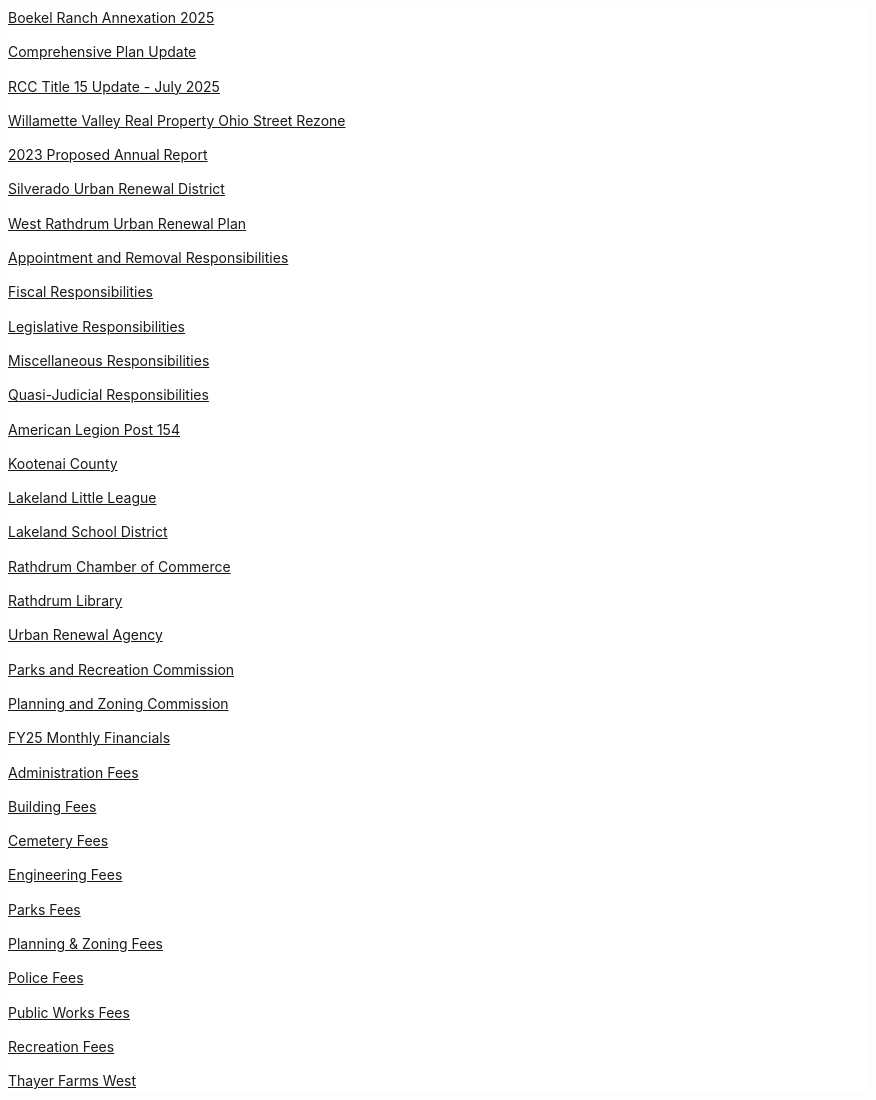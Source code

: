 [Boekel Ranch Annexation 2025](https://www.rathdrum.gov/pview.aspx?id=1079&catid=0)

[Comprehensive Plan Update](https://www.rathdrum.gov/pview.aspx?id=1085&catid=0)

[RCC Title 15 Update - July 2025](https://www.rathdrum.gov/pview.aspx?id=1089&catid=0)

[Willamette Valley Real Property Ohio Street Rezone](https://www.rathdrum.gov/pview.aspx?id=1090&catid=0)

[2023 Proposed Annual Report](https://www.rathdrum.gov/pview.aspx?id=105&catid=0)

[Silverado Urban Renewal District](https://www.rathdrum.gov/pview.aspx?id=346&catid=0)

[West Rathdrum Urban Renewal Plan](https://www.rathdrum.gov/pview.aspx?id=219&catid=0)

[Appointment and Removal Responsibilities](https://www.rathdrum.gov/pview.aspx?id=293&catid=0)

[Fiscal Responsibilities](https://www.rathdrum.gov/pview.aspx?id=159&catid=0)

[Legislative Responsibilities](https://www.rathdrum.gov/pview.aspx?id=414&catid=0)

[Miscellaneous Responsibilities](https://www.rathdrum.gov/pview.aspx?id=197&catid=0)

[Quasi-Judicial Responsibilities](https://www.rathdrum.gov/pview.aspx?id=467&catid=0)

[American Legion Post 154](https://www.rathdrum.gov/pview.aspx?id=486&catid=0)

[Kootenai County](https://www.rathdrum.gov/pview.aspx?id=487&catid=0)

[Lakeland Little League](https://www.rathdrum.gov/pview.aspx?id=52&catid=0)

[Lakeland School District](https://www.rathdrum.gov/pview.aspx?id=488&catid=0)

[Rathdrum Chamber of Commerce](https://www.rathdrum.gov/pview.aspx?id=489&catid=0)

[Rathdrum Library](https://www.rathdrum.gov/pview.aspx?id=490&catid=0)

[Urban Renewal Agency](https://www.rathdrum.gov/pview.aspx?id=479&catid=0)

[Parks and Recreation Commission](https://www.rathdrum.gov/pview.aspx?id=517&catid=0)

[Planning and Zoning Commission](https://www.rathdrum.gov/pview.aspx?id=518&catid=0)

[FY25 Monthly Financials](https://www.rathdrum.gov/pview.aspx?id=1077&catid=0)

[Administration Fees](https://www.rathdrum.gov/pview.aspx?id=1020&catid=0)

[Building Fees](https://www.rathdrum.gov/pview.aspx?id=1014&catid=0)

[Cemetery Fees](https://www.rathdrum.gov/pview.aspx?id=1019&catid=0)

[Engineering Fees](https://www.rathdrum.gov/pview.aspx?id=1016&catid=0)

[Parks Fees](https://www.rathdrum.gov/pview.aspx?id=1017&catid=0)

[Planning &amp; Zoning Fees](https://www.rathdrum.gov/pview.aspx?id=1015&catid=0)

[Police Fees](https://www.rathdrum.gov/pview.aspx?id=1021&catid=0)

[Public Works Fees](https://www.rathdrum.gov/pview.aspx?id=1013&catid=0)

[Recreation Fees](https://www.rathdrum.gov/pview.aspx?id=1018&catid=0)

[Thayer Farms West](https://www.rathdrum.gov/pview.aspx?id=1030&catid=0)
